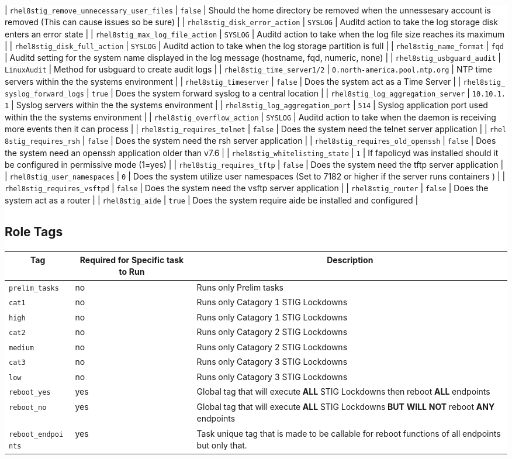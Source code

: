 | `rhel8stig_remove_unnecessary_user_files` | `false` | Should the home directory be removed when the unnessesary account is removed (This can cause issues so be sure) |
| `rhel8stig_disk_error_action` | `SYSLOG` | Auditd action to take the log storage disk enters an error state |
| `rhel8stig_max_log_file_action` | `SYSLOG` | Auditd action to take when the log file size reaches its maximum |
| `rhel8stig_disk_full_action` | `SYSLOG` | Auditd action to take when the log storage partition is full |
| `rhel8stig_name_format` | `fqd` | Auditd setting for the system name displayed in the log message (hostname, fqd, numeric, none) |
| `rhel8stig_usbguard_audit` | `LinuxAudit` | Method for usbguard to create audit logs |
| `rhel8stig_time_server1/2` | `0.north-america.pool.ntp.org` | NTP time servers within the the systems environment |
| `rhel8stig_timeserver` | `false` | Does the system act as a Time Server |
| `rhel8stig_syslog_forward_logs` | `true` | Does the system forward syslog to a central location |
| `rhel8stig_log_aggregation_server` | `10.10.1.1` | Syslog servers within the the systems environment |
| `rhel8stig_log_aggregation_port` | `514` | Syslog application port used within the the systems environment |
| `rhel8stig_overflow_action` | `SYSLOG` | Auditd action to take when the daemon is receiving more events then it can process |
| `rhel8stig_requires_telnet` | `false` | Does the system need the telnet server application |
| `rhel8stig_requires_rsh` | `false` | Does the system need the rsh server application |
| `rhel8stig_requires_old_openssh` | `false` | Does the system need an openssh application older than v7.6 |
| `rhel8stig_whitelisting_state` | `1` | If fapolicyd was installed should it be configured in permissive mode (1=yes) |
| `rhel8stig_requires_tftp` | `false` | Does the system need the tftp server application |
| `rhel8stig_user_namespaces` | `0` | Does the system utilize user namespaces (Set to 7182 or higher if the server runs containers ) |
| `rhel8stig_requires_vsftpd` | `false` | Does the system need the vsftp server application |
| `rhel8stig_router` | `false` | Does the system act as a router |
| `rhel8stig_aide` | `true` | Does the system require aide be installed and configured |

Role Tags
---------
| Tag |  Required for Specific task to Run | Description |
| --- | --- | --- |
| `prelim_tasks` | no | Runs only Prelim tasks | 
| `cat1` | no | Runs only Catagory 1 STIG Lockdowns | 
| `high` | no | Runs only Catagory 1 STIG Lockdowns | 
| `cat2` | no | Runs only Catagory 2 STIG Lockdowns | 
| `medium` | no | Runs only Catagory 2 STIG Lockdowns | 
| `cat3` | no | Runs only Catagory 3 STIG Lockdowns | 
| `low` | no | Runs only Catagory 3 STIG Lockdowns | 
| `reboot_yes` | yes | Global tag that will execute **ALL** STIG Lockdowns then reboot **ALL** endpoints |
| `reboot_no` | yes | Global tag that will execute **ALL** STIG Lockdowns **BUT WILL NOT** reboot **ANY** endpoints | 
| `reboot_endpoints` | yes | Task unique tag that is made to be callable for reboot functions of all endpoints but only that. | 
